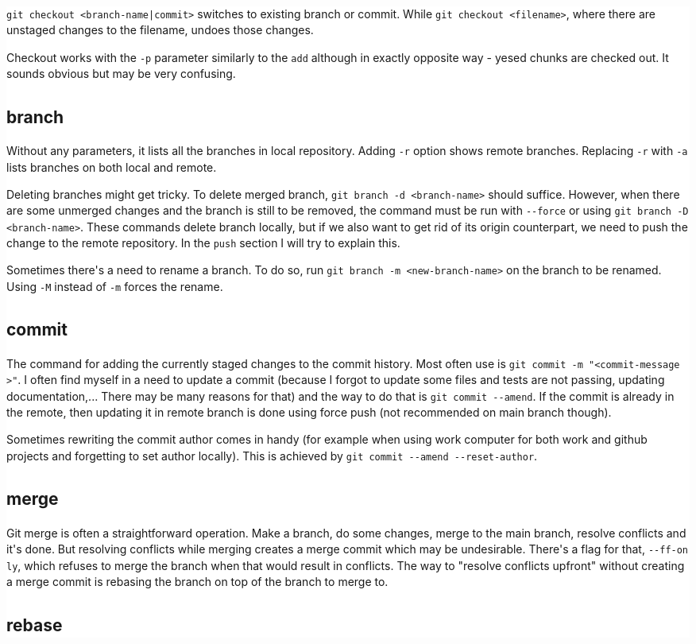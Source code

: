 `git checkout <branch-name|commit>` switches to existing branch or commit.
While `git checkout <filename>`, where there are unstaged changes to the 
filename, undoes those changes.

Checkout works with the `-p` parameter similarly to the `add` although in
exactly opposite way - yesed chunks are checked out. It sounds obvious
but may be very confusing.

## branch

Without any parameters, it lists all the branches in local repository.
Adding `-r` option shows remote branches. Replacing `-r` with `-a`
lists branches on both local and remote.

Deleting branches might get tricky. To delete merged branch,
`git branch -d <branch-name>` should suffice. However, when there
are some unmerged changes and the branch is still to be removed,
the command must be run with `--force` or using `git branch -D <branch-name>`.
These commands delete branch locally, but if we also want to get rid
of its origin counterpart, we need to push the change to the remote
repository. In the `push` section I will try to explain this.

Sometimes there's a need to rename a branch. To do so, run
`git branch -m <new-branch-name>` on the branch to be renamed. Using
`-M` instead of `-m` forces the rename.

## commit

The command for adding the currently staged changes to the commit history.
Most often use is `git commit -m "<commit-message>"`. I often find myself
in a need to update a commit (because I forgot to update some files and
tests are not passing, updating documentation,... There may be many reasons
for that) and the way to do that is `git commit --amend`. If the commit
is already in the remote, then updating it in remote branch is done using
force push (not recommended on main branch though).

Sometimes rewriting the commit author comes in handy (for example when
using work computer for both work and github projects and forgetting
to set author locally). This is achieved by `git commit --amend --reset-author`.

## merge

Git merge is often a straightforward operation. Make a branch, do some
changes, merge to the main branch, resolve conflicts and it's done.
But resolving conflicts while merging creates a merge commit which may
be undesirable. There's a flag for that, `--ff-only`, which refuses to
merge the branch when that would result in conflicts. The way to "resolve
conflicts upfront" without creating a merge commit is rebasing the branch
on top of the branch to merge to.

## rebase
